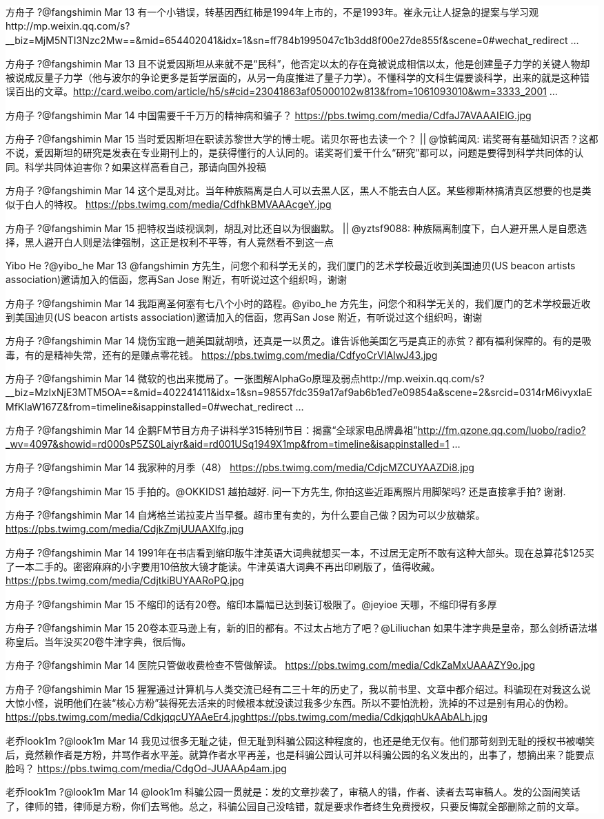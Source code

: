 方舟子 ?@fangshimin  Mar 13 有一个小错误，转基因西红柿是1994年上市的，不是1993年。崔永元让人捉急的提案与学习观http://mp.weixin.qq.com/s?__biz=MjM5NTI3Nzc2Mw==&mid=654402041&idx=1&sn=ff784b1995047c1b3dd8f00e27de855f&scene=0#wechat_redirect …

方舟子 ?@fangshimin  Mar 13 且不说爱因斯坦从来就不是“民科”，他否定以太的存在竟被说成相信以太，他是创建量子力学的关键人物却被说成反量子力学（他与波尔的争论更多是哲学层面的，从另一角度推进了量子力学）。不懂科学的文科生偏要谈科学，出来的就是这种错误百出的文章。http://card.weibo.com/article/h5/s#cid=23041863af05000102w813&from=1061093010&wm=3333_2001 …

方舟子 ?@fangshimin  Mar 14 中国需要千千万万的精神病和骗子？ https://pbs.twimg.com/media/CdfaJ7AVAAAIElG.jpg

方舟子 ?@fangshimin  Mar 15 当时爱因斯坦在职读苏黎世大学的博士呢。诺贝尔哥也去读一个？ || @惊鹤闻风: 诺奖哥有基础知识否？这都不说，爱因斯坦的研究是发表在专业期刊上的，是获得懂行的人认同的。诺奖哥们爱干什么“研究”都可以，问题是要得到科学共同体的认同。科学共同体迫害你？如果这样高看自己，那请向国外投稿

方舟子 ?@fangshimin  Mar 14 这个是乱对比。当年种族隔离是白人可以去黑人区，黑人不能去白人区。某些穆斯林搞清真区想要的也是类似于白人的特权。 https://pbs.twimg.com/media/CdfhkBMVAAAcgeY.jpg

方舟子 ?@fangshimin  Mar 15 把特权当歧视讽刺，胡乱对比还自以为很幽默。 || @yztsf9088: 种族隔离制度下，白人避开黑人是自愿选择，黑人避开白人则是法律强制，这正是权利不平等，有人竟然看不到这一点

Yibo He ?@yibo_he  Mar 13 @fangshimin 方先生，问您个和科学无关的，我们厦门的艺术学校最近收到美国迪贝(US beacon artists association)邀请加入的信函，您再San Jose 附近，有听说过这个组织吗，谢谢

方舟子 ?@fangshimin  Mar 14 我距离圣何塞有七八个小时的路程。@yibo_he 方先生，问您个和科学无关的，我们厦门的艺术学校最近收到美国迪贝(US beacon artists association)邀请加入的信函，您再San Jose 附近，有听说过这个组织吗，谢谢

方舟子 ?@fangshimin  Mar 14 烧伤宝跑一趟美国就胡喷，还真是一以贯之。谁告诉他美国乞丐是真正的赤贫？都有福利保障的。有的是吸毒，有的是精神失常，还有的是赚点零花钱。 https://pbs.twimg.com/media/CdfyoCrVIAIwJ43.jpg

方舟子 ?@fangshimin  Mar 14 微软的也出来搅局了。一张图解AlphaGo原理及弱点http://mp.weixin.qq.com/s?__biz=MzIxNjE3MTM5OA==&mid=402241411&idx=1&sn=98557fdc359a17af9ab6b1ed7e09854a&scene=2&srcid=0314rM6ivyxIaEMfKIaW167Z&from=timeline&isappinstalled=0#wechat_redirect …

方舟子 ?@fangshimin  Mar 14 企鹅FM节目方舟子讲科学315特别节目：揭露“全球家电品牌鼻祖”http://fm.qzone.qq.com/luobo/radio?_wv=4097&showid=rd000sP5ZS0Laiyr&aid=rd001USq1949X1mp&from=timeline&isappinstalled=1 …

方舟子 ?@fangshimin  Mar 14 我家种的月季（48） https://pbs.twimg.com/media/CdjcMZCUYAAZDi8.jpg

方舟子 ?@fangshimin  Mar 15 手拍的。@OKKIDS1 越拍越好. 问一下方先生, 你拍这些近距离照片用脚架吗? 还是直接拿手拍? 谢谢.

方舟子 ?@fangshimin  Mar 14 自烤格兰诺拉麦片当早餐。超市里有卖的，为什么要自己做？因为可以少放糖浆。 https://pbs.twimg.com/media/CdjkZmjUUAAXIfg.jpg

方舟子 ?@fangshimin  Mar 14 1991年在书店看到缩印版牛津英语大词典就想买一本，不过居无定所不敢有这种大部头。现在总算花$125买了一本二手的。密密麻麻的小字要用10倍放大镜才能读。牛津英语大词典不再出印刷版了，值得收藏。 https://pbs.twimg.com/media/CdjtkiBUYAARoPQ.jpg

方舟子 ?@fangshimin  Mar 15 不缩印的话有20卷。缩印本篇幅已达到装订极限了。@jeyioe 天哪，不缩印得有多厚

方舟子 ?@fangshimin  Mar 15 20卷本亚马逊上有，新的旧的都有。不过太占地方了吧？@Liliuchan 如果牛津字典是皇帝，那么剑桥语法堪称皇后。当年没买20卷牛津字典，很后悔。

方舟子 ?@fangshimin  Mar 14 医院只管做收费检查不管做解读。 https://pbs.twimg.com/media/CdkZaMxUAAAZY9o.jpg

方舟子 ?@fangshimin  Mar 15 猩猩通过计算机与人类交流已经有二三十年的历史了，我以前书里、文章中都介绍过。科骗现在对我这么说大惊小怪，说明他们在装“核心方粉”装得死去活来的时候根本就没读过我多少东西。所以不要怕洗粉，洗掉的不过是别有用心的伪粉。 https://pbs.twimg.com/media/CdkjqqcUYAAeEr4.jpghttps://pbs.twimg.com/media/CdkjqqhUkAAbALh.jpg

老乔look1m ?@look1m  Mar 14 我见过很多无耻之徒，但无耻到科骗公园这种程度的，也还是绝无仅有。他们那苛刻到无耻的授权书被嘲笑后，竟然赖作者是方粉，并骂作者水平差。就算作者水平再差，也是科骗公园认可并以科骗公园的名义发出的，出事了，想摘出来？能要点脸吗？ https://pbs.twimg.com/media/CdgOd-JUAAAp4am.jpg

老乔look1m ?@look1m  Mar 14 @look1m 科骗公园一贯就是：发的文章抄袭了，审稿人的错，作者、读者去骂审稿人。发的公函闹笑话了，律师的错，律师是方粉，你们去骂他。总之，科骗公园自己没啥错，就是要求作者终生免费授权，只要反悔就全部删除之前的文章。
